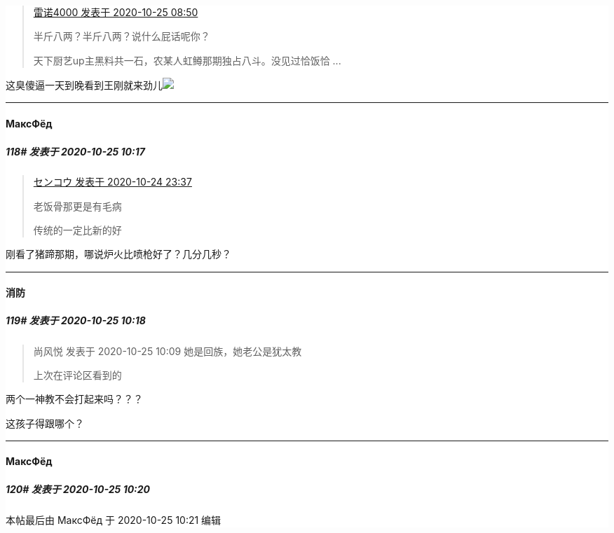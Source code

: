 
<blockquote><a href="httphttps://bbs.saraba1st.com/2b/forum.php?mod=redirect&amp;goto=findpost&amp;pid=49160769&amp;ptid=1966868" target="_blank">雷诺4000 发表于 2020-10-25 08:50</a>

半斤八两？半斤八两？说什么屁话呢你？


天下厨艺up主黑料共一石，农某人虹鳟那期独占八斗。没见过恰饭恰 ...</blockquote>
这臭傻逼一天到晚看到王刚就来劲儿<img src="https://static.saraba1st.com/image/smiley/face2017/049.png" referrerpolicy="no-referrer">







*****

####  МаксФёд  
##### 118#       发表于 2020-10-25 10:17



<blockquote><a href="httphttps://bbs.saraba1st.com/2b/forum.php?mod=redirect&amp;goto=findpost&amp;pid=49158337&amp;ptid=1966868" target="_blank">センコウ 发表于 2020-10-24 23:37</a>

老饭骨那更是有毛病


传统的一定比新的好</blockquote>
刚看了猪蹄那期，哪说炉火比喷枪好了？几分几秒？







*****

####  消防  
##### 119#       发表于 2020-10-25 10:18



<blockquote>尚风悦 发表于 2020-10-25 10:09
她是回族，她老公是犹太教

上次在评论区看到的</blockquote>
两个一神教不会打起来吗？？？

这孩子得跟哪个？







*****

####  МаксФёд  
##### 120#       发表于 2020-10-25 10:20



 本帖最后由 МаксФёд 于 2020-10-25 10:21 编辑 
